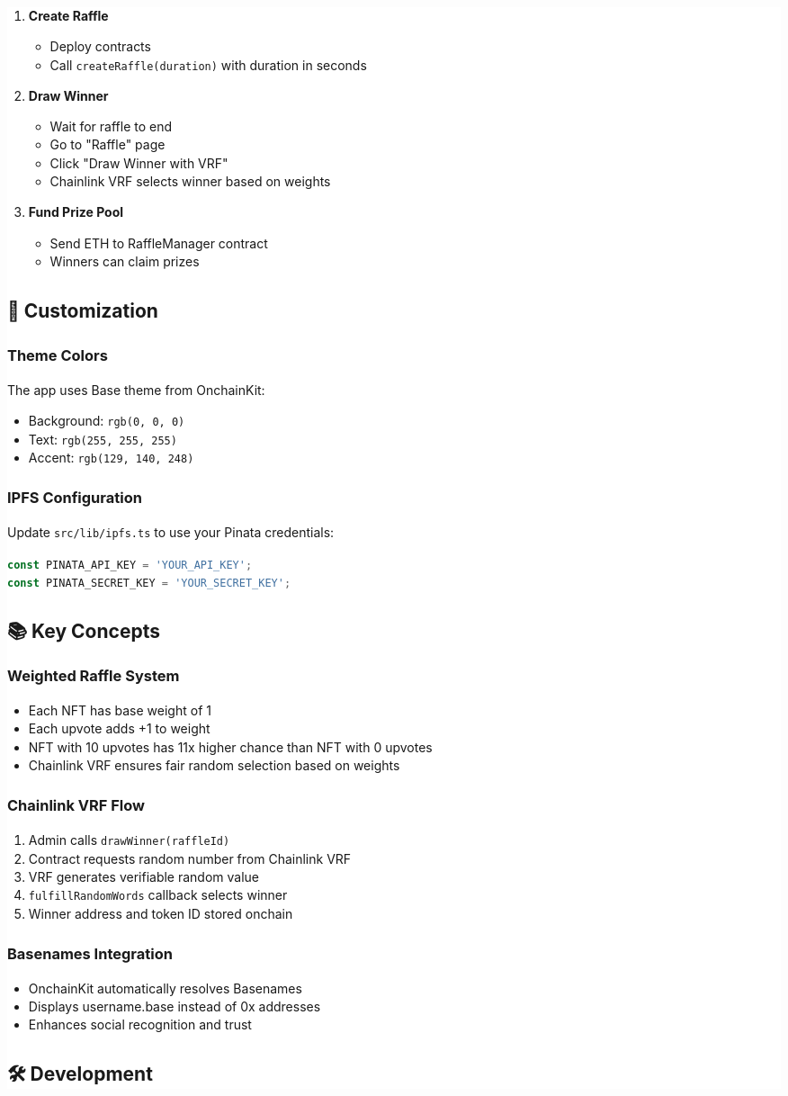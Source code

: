 1. **Create Raffle**
   - Deploy contracts
   - Call `createRaffle(duration)` with duration in seconds

2. **Draw Winner**
   - Wait for raffle to end
   - Go to "Raffle" page
   - Click "Draw Winner with VRF"
   - Chainlink VRF selects winner based on weights

3. **Fund Prize Pool**
   - Send ETH to RaffleManager contract
   - Winners can claim prizes

## 🎨 Customization

### Theme Colors
The app uses Base theme from OnchainKit:
- Background: `rgb(0, 0, 0)`
- Text: `rgb(255, 255, 255)`
- Accent: `rgb(129, 140, 248)`

### IPFS Configuration
Update `src/lib/ipfs.ts` to use your Pinata credentials:

```typescript
const PINATA_API_KEY = 'YOUR_API_KEY';
const PINATA_SECRET_KEY = 'YOUR_SECRET_KEY';
```

## 📚 Key Concepts

### Weighted Raffle System
- Each NFT has base weight of 1
- Each upvote adds +1 to weight
- NFT with 10 upvotes has 11x higher chance than NFT with 0 upvotes
- Chainlink VRF ensures fair random selection based on weights

### Chainlink VRF Flow
1. Admin calls `drawWinner(raffleId)`
2. Contract requests random number from Chainlink VRF
3. VRF generates verifiable random value
4. `fulfillRandomWords` callback selects winner
5. Winner address and token ID stored onchain

### Basenames Integration
- OnchainKit automatically resolves Basenames
- Displays username.base instead of 0x addresses
- Enhances social recognition and trust

## 🛠️ Development
